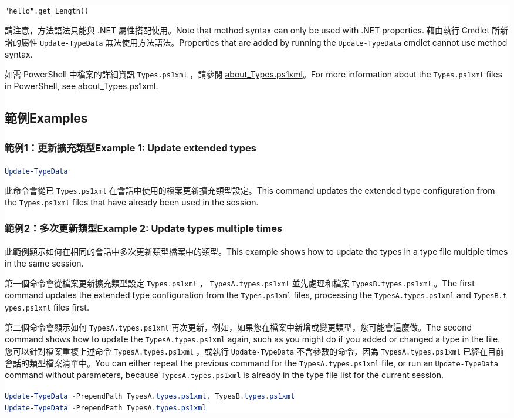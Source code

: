`"hello".get_Length()`

<span data-ttu-id="f5c6f-125">請注意，方法語法只能與 .NET 屬性搭配使用。</span><span class="sxs-lookup"><span data-stu-id="f5c6f-125">Note that method syntax can only be used with .NET properties.</span></span> <span data-ttu-id="f5c6f-126">藉由執行 Cmdlet 所新增的屬性 `Update-TypeData` 無法使用方法語法。</span><span class="sxs-lookup"><span data-stu-id="f5c6f-126">Properties that are added by running the `Update-TypeData` cmdlet cannot use method syntax.</span></span>

<span data-ttu-id="f5c6f-127">如需 PowerShell 中檔案的詳細資訊 `Types.ps1xml` ，請參閱 [about_Types.ps1xml](../Microsoft.PowerShell.Core/About/about_Types.ps1xml.md)。</span><span class="sxs-lookup"><span data-stu-id="f5c6f-127">For more information about the `Types.ps1xml` files in PowerShell, see [about_Types.ps1xml](../Microsoft.PowerShell.Core/About/about_Types.ps1xml.md).</span></span>

## <span data-ttu-id="f5c6f-128">範例</span><span class="sxs-lookup"><span data-stu-id="f5c6f-128">Examples</span></span>

### <span data-ttu-id="f5c6f-129">範例1：更新擴充類型</span><span class="sxs-lookup"><span data-stu-id="f5c6f-129">Example 1: Update extended types</span></span>

```powershell
Update-TypeData
```

<span data-ttu-id="f5c6f-130">此命令會從已 `Types.ps1xml` 在會話中使用的檔案更新擴充類型設定。</span><span class="sxs-lookup"><span data-stu-id="f5c6f-130">This command updates the extended type configuration from the `Types.ps1xml` files that have already been used in the session.</span></span>

### <span data-ttu-id="f5c6f-131">範例2：多次更新類型</span><span class="sxs-lookup"><span data-stu-id="f5c6f-131">Example 2: Update types multiple times</span></span>

<span data-ttu-id="f5c6f-132">此範例顯示如何在相同的會話中多次更新類型檔案中的類型。</span><span class="sxs-lookup"><span data-stu-id="f5c6f-132">This example shows how to update the types in a type file multiple times in the same session.</span></span>

<span data-ttu-id="f5c6f-133">第一個命令會從檔案更新擴充類型設定 `Types.ps1xml` ， `TypesA.types.ps1xml` 並先處理和檔案 `TypesB.types.ps1xml` 。</span><span class="sxs-lookup"><span data-stu-id="f5c6f-133">The first command updates the extended type configuration from the `Types.ps1xml` files, processing the `TypesA.types.ps1xml` and `TypesB.types.ps1xml` files first.</span></span>

<span data-ttu-id="f5c6f-134">第二個命令會顯示如何 `TypesA.types.ps1xml` 再次更新，例如，如果您在檔案中新增或變更類型，您可能會這麼做。</span><span class="sxs-lookup"><span data-stu-id="f5c6f-134">The second command shows how to update the `TypesA.types.ps1xml` again, such as you might do if you added or changed a type in the file.</span></span> <span data-ttu-id="f5c6f-135">您可以針對檔案重複上述命令 `TypesA.types.ps1xml` ，或執行 `Update-TypeData` 不含參數的命令，因為 `TypesA.types.ps1xml` 已經在目前會話的類型檔案清單中。</span><span class="sxs-lookup"><span data-stu-id="f5c6f-135">You can either repeat the previous command for the `TypesA.types.ps1xml` file, or run an `Update-TypeData` command without parameters, because `TypesA.types.ps1xml` is already in the type file list for the current session.</span></span>

```powershell
Update-TypeData -PrependPath TypesA.types.ps1xml, TypesB.types.ps1xml
Update-TypeData -PrependPath TypesA.types.ps1xml
```
